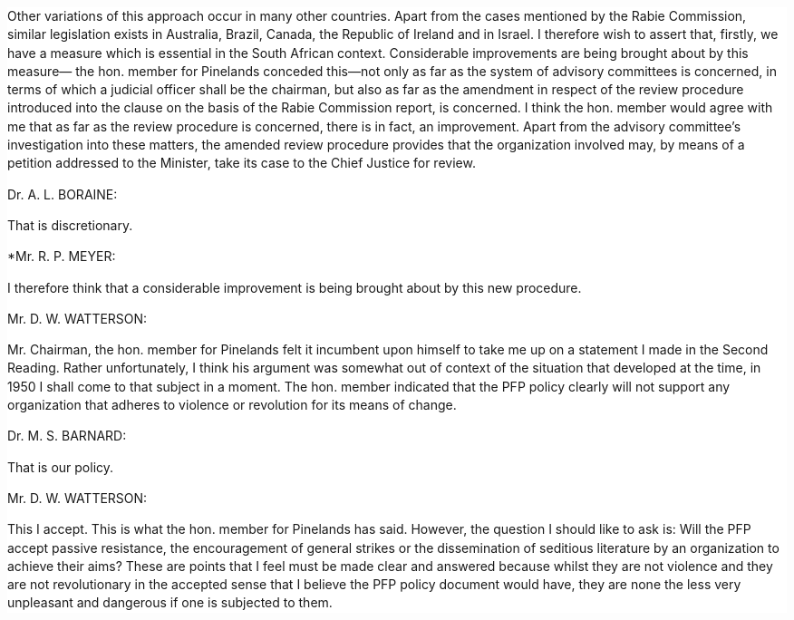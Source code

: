 <p>Other variations of this approach occur in many other countries. Apart from the cases mentioned by the Rabie Commission, similar legislation exists in Australia, Brazil, Canada, the Republic of Ireland and in Israel. I therefore wish to assert that, firstly, we have a measure which is essential in the South African context. Considerable improvements are being brought about by this measure&#x2014; the hon. member for Pinelands conceded this&#x2014;not only as far as the system of advisory committees is concerned, in terms of which a judicial officer shall be the chairman, but also as far as the amendment in respect of the review procedure introduced into the clause on the basis of the Rabie Commission report, is concerned. I think the hon. member would agree with me that as far as the review procedure is concerned, there is in fact, an improvement. Apart from the advisory committee&#x2019;s investigation into these matters, the amended review procedure provides that the organization involved may, by means of a petition addressed to the Minister, take its case to the Chief Justice for review.</p>

</speech>

<speech by="#boraine">

<from>Dr. <person refersTo="hansard_za">A. L. BORAINE</person>:</from>

<p>That is discretionary.</p>

</speech>

<speech by="#meyer">

<from>*Mr. <person refersTo="hansard_za">R. P. MEYER</person>:</from>

<p>I therefore think that a considerable improvement is being brought about by this new procedure.</p>

</speech>

<speech by="#watterson">

<from>Mr. <person refersTo="hansard_za">D. W. WATTERSON</person>:</from>

<p>Mr. Chairman, the hon. member for Pinelands felt it incumbent upon himself to take me up on a statement I made in the Second Reading. Rather unfortunately, I think his argument was somewhat out of context of the situation that developed at the time, in 1950 I shall come to that subject in a moment. The hon. member indicated that the PFP policy clearly will not support any organization that adheres to violence or revolution for its means of change.</p>

</speech>

<speech by="#barnard">

<from>Dr. <person refersTo="hansard_za">M. S. BARNARD</person>:</from>

<p>That is our policy.</p>

</speech>

<speech by="#watterson">

<from>Mr. <person refersTo="hansard_za">D. W. WATTERSON</person>:</from>

<p>This I accept. This is what the hon. member for Pinelands has said. However, the question I should like to ask is: Will the PFP accept passive resistance, the encouragement of general strikes or the dissemination of seditious literature by an organization to achieve their aims? These are points that I feel must be made clear and answered because whilst they are not violence and they are not revolutionary in the accepted sense that I believe the PFP policy document would have, they are none the less very unpleasant and dangerous if one is subjected to them.</p>
